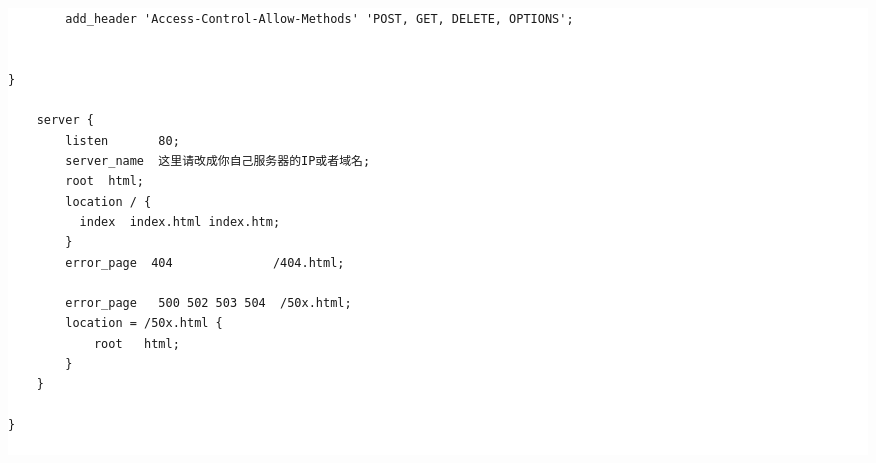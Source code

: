 ```
        add_header 'Access-Control-Allow-Methods' 'POST, GET, DELETE, OPTIONS';

    
}

    server {
        listen       80;
        server_name  这里请改成你自己服务器的IP或者域名;
        root  html;
        location / {
          index  index.html index.htm;
        }
        error_page  404              /404.html;

        error_page   500 502 503 504  /50x.html;
        location = /50x.html {
            root   html;
        }
    }

}


```


